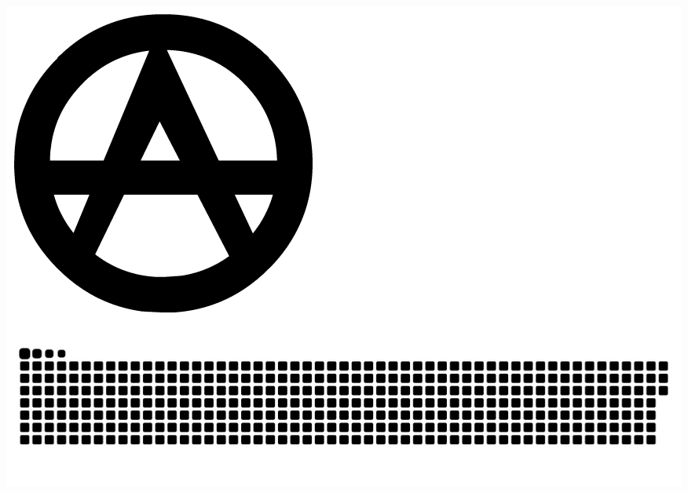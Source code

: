 ![Spread Anarchy](docs/anarquia-paz-justica-anarchy-peace-justice.gif)



<img src="docs/cobrinha.svg" width="100%"/>

